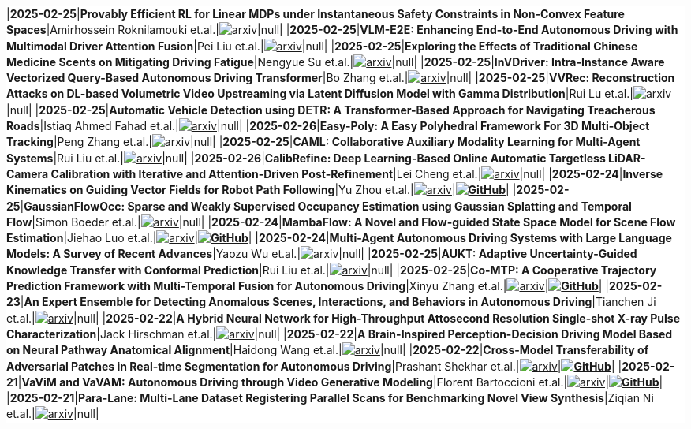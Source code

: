 |**2025-02-25**|**Provably Efficient RL for Linear MDPs under Instantaneous Safety Constraints in Non-Convex Feature Spaces**|Amirhossein Roknilamouki et.al.|[![arxiv](https://img.shields.io/badge/arXiv-2502.18655v1-b31b1b.svg)](http://arxiv.org/abs/2502.18655v1)|null|
|**2025-02-25**|**VLM-E2E: Enhancing End-to-End Autonomous Driving with Multimodal Driver Attention Fusion**|Pei Liu et.al.|[![arxiv](https://img.shields.io/badge/arXiv-2502.18042v1-b31b1b.svg)](http://arxiv.org/abs/2502.18042v1)|null|
|**2025-02-25**|**Exploring the Effects of Traditional Chinese Medicine Scents on Mitigating Driving Fatigue**|Nengyue Su et.al.|[![arxiv](https://img.shields.io/badge/arXiv-2502.18013v1-b31b1b.svg)](http://arxiv.org/abs/2502.18013v1)|null|
|**2025-02-25**|**InVDriver: Intra-Instance Aware Vectorized Query-Based Autonomous Driving Transformer**|Bo Zhang et.al.|[![arxiv](https://img.shields.io/badge/arXiv-2502.17949v1-b31b1b.svg)](http://arxiv.org/abs/2502.17949v1)|null|
|**2025-02-25**|**VVRec: Reconstruction Attacks on DL-based Volumetric Video Upstreaming via Latent Diffusion Model with Gamma Distribution**|Rui Lu et.al.|[![arxiv](https://img.shields.io/badge/arXiv-2502.17880v1-b31b1b.svg)](http://arxiv.org/abs/2502.17880v1)|null|
|**2025-02-25**|**Automatic Vehicle Detection using DETR: A Transformer-Based Approach for Navigating Treacherous Roads**|Istiaq Ahmed Fahad et.al.|[![arxiv](https://img.shields.io/badge/arXiv-2502.17843v1-b31b1b.svg)](http://arxiv.org/abs/2502.17843v1)|null|
|**2025-02-26**|**Easy-Poly: A Easy Polyhedral Framework For 3D Multi-Object Tracking**|Peng Zhang et.al.|[![arxiv](https://img.shields.io/badge/arXiv-2502.17822v2-b31b1b.svg)](http://arxiv.org/abs/2502.17822v2)|null|
|**2025-02-25**|**CAML: Collaborative Auxiliary Modality Learning for Multi-Agent Systems**|Rui Liu et.al.|[![arxiv](https://img.shields.io/badge/arXiv-2502.17821v1-b31b1b.svg)](http://arxiv.org/abs/2502.17821v1)|null|
|**2025-02-26**|**CalibRefine: Deep Learning-Based Online Automatic Targetless LiDAR-Camera Calibration with Iterative and Attention-Driven Post-Refinement**|Lei Cheng et.al.|[![arxiv](https://img.shields.io/badge/arXiv-2502.17648v2-b31b1b.svg)](http://arxiv.org/abs/2502.17648v2)|null|
|**2025-02-24**|**Inverse Kinematics on Guiding Vector Fields for Robot Path Following**|Yu Zhou et.al.|[![arxiv](https://img.shields.io/badge/arXiv-2502.17313v1-b31b1b.svg)](http://arxiv.org/abs/2502.17313v1)|**[![GitHub](https://img.shields.io/badge/github-%23121011.svg?style=for-the-badge&logo=github&logoColor=white)](https://github.com/swarm-systems-lab/gvf_ik)**|
|**2025-02-25**|**GaussianFlowOcc: Sparse and Weakly Supervised Occupancy Estimation using Gaussian Splatting and Temporal Flow**|Simon Boeder et.al.|[![arxiv](https://img.shields.io/badge/arXiv-2502.17288v2-b31b1b.svg)](http://arxiv.org/abs/2502.17288v2)|null|
|**2025-02-24**|**MambaFlow: A Novel and Flow-guided State Space Model for Scene Flow Estimation**|Jiehao Luo et.al.|[![arxiv](https://img.shields.io/badge/arXiv-2502.16907v1-b31b1b.svg)](http://arxiv.org/abs/2502.16907v1)|**[![GitHub](https://img.shields.io/badge/github-%23121011.svg?style=for-the-badge&logo=github&logoColor=white)](https://github.com/scnu-rislab/mambaflow)**|
|**2025-02-24**|**Multi-Agent Autonomous Driving Systems with Large Language Models: A Survey of Recent Advances**|Yaozu Wu et.al.|[![arxiv](https://img.shields.io/badge/arXiv-2502.16804v1-b31b1b.svg)](http://arxiv.org/abs/2502.16804v1)|null|
|**2025-02-25**|**AUKT: Adaptive Uncertainty-Guided Knowledge Transfer with Conformal Prediction**|Rui Liu et.al.|[![arxiv](https://img.shields.io/badge/arXiv-2502.16736v2-b31b1b.svg)](http://arxiv.org/abs/2502.16736v2)|null|
|**2025-02-25**|**Co-MTP: A Cooperative Trajectory Prediction Framework with Multi-Temporal Fusion for Autonomous Driving**|Xinyu Zhang et.al.|[![arxiv](https://img.shields.io/badge/arXiv-2502.16589v2-b31b1b.svg)](http://arxiv.org/abs/2502.16589v2)|**[![GitHub](https://img.shields.io/badge/github-%23121011.svg?style=for-the-badge&logo=github&logoColor=white)](https://github.com/xiaomiaozhang/Co-MTP)**|
|**2025-02-23**|**An Expert Ensemble for Detecting Anomalous Scenes, Interactions, and Behaviors in Autonomous Driving**|Tianchen Ji et.al.|[![arxiv](https://img.shields.io/badge/arXiv-2502.16389v1-b31b1b.svg)](http://arxiv.org/abs/2502.16389v1)|null|
|**2025-02-22**|**A Hybrid Neural Network for High-Throughput Attosecond Resolution Single-shot X-ray Pulse Characterization**|Jack Hirschman et.al.|[![arxiv](https://img.shields.io/badge/arXiv-2502.16141v1-b31b1b.svg)](http://arxiv.org/abs/2502.16141v1)|null|
|**2025-02-22**|**A Brain-Inspired Perception-Decision Driving Model Based on Neural Pathway Anatomical Alignment**|Haidong Wang et.al.|[![arxiv](https://img.shields.io/badge/arXiv-2502.16027v1-b31b1b.svg)](http://arxiv.org/abs/2502.16027v1)|null|
|**2025-02-22**|**Cross-Model Transferability of Adversarial Patches in Real-time Segmentation for Autonomous Driving**|Prashant Shekhar et.al.|[![arxiv](https://img.shields.io/badge/arXiv-2502.16012v1-b31b1b.svg)](http://arxiv.org/abs/2502.16012v1)|**[![GitHub](https://img.shields.io/badge/github-%23121011.svg?style=for-the-badge&logo=github&logoColor=white)](https://github.com/p-shekhar/adversarial-patch-transferability)**|
|**2025-02-21**|**VaViM and VaVAM: Autonomous Driving through Video Generative Modeling**|Florent Bartoccioni et.al.|[![arxiv](https://img.shields.io/badge/arXiv-2502.15672v1-b31b1b.svg)](http://arxiv.org/abs/2502.15672v1)|**[![GitHub](https://img.shields.io/badge/github-%23121011.svg?style=for-the-badge&logo=github&logoColor=white)](https://github.com/valeoai/VideoActionModel)**|
|**2025-02-21**|**Para-Lane: Multi-Lane Dataset Registering Parallel Scans for Benchmarking Novel View Synthesis**|Ziqian Ni et.al.|[![arxiv](https://img.shields.io/badge/arXiv-2502.15635v1-b31b1b.svg)](http://arxiv.org/abs/2502.15635v1)|null|